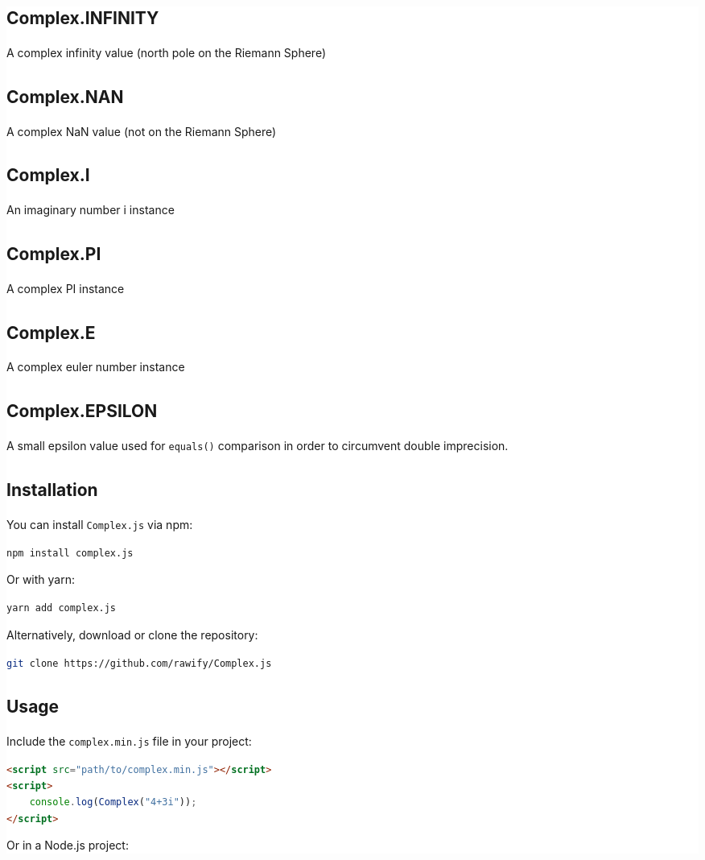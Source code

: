 Complex.INFINITY
---
A complex infinity value (north pole on the Riemann Sphere)

Complex.NAN
---
A complex NaN value (not on the Riemann Sphere)

Complex.I
---
An imaginary number i instance

Complex.PI
---
A complex PI instance

Complex.E
---
A complex euler number instance

Complex.EPSILON
---
A small epsilon value used for `equals()` comparison in order to circumvent double imprecision.


## Installation

You can install `Complex.js` via npm:

```bash
npm install complex.js
```

Or with yarn:

```bash
yarn add complex.js
```

Alternatively, download or clone the repository:

```bash
git clone https://github.com/rawify/Complex.js
```

## Usage

Include the `complex.min.js` file in your project:

```html
<script src="path/to/complex.min.js"></script>
<script>
    console.log(Complex("4+3i"));
</script>
```

Or in a Node.js project:
